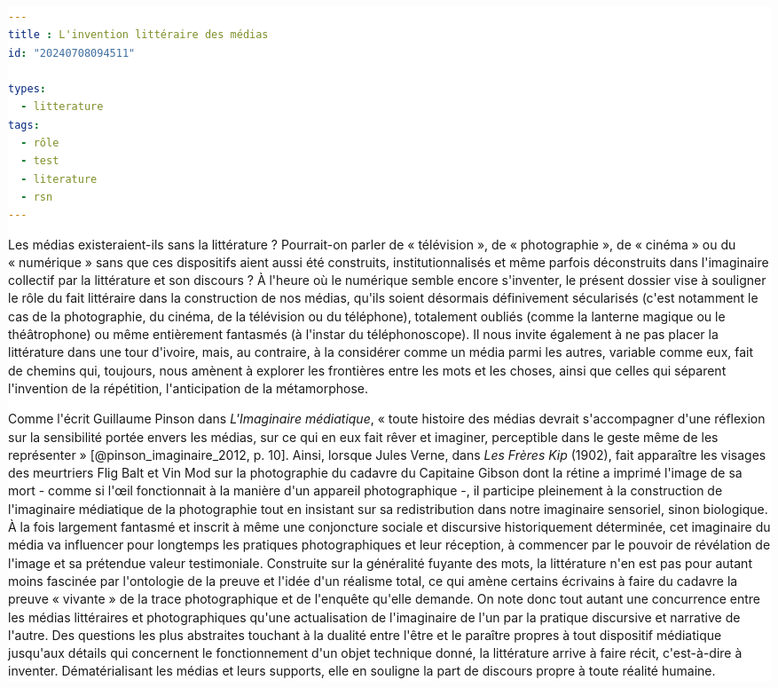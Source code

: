 ```yaml
---
title : L'invention littéraire des médias
id: "20240708094511"

types:
  - litterature
tags:
  - rôle
  - test
  - literature
  - rsn
---
```





Les médias existeraient-ils sans la littérature&nbsp;? Pourrait-on parler de
«&nbsp;télévision&nbsp;», de «&nbsp;photographie&nbsp;», de «&nbsp;cinéma&nbsp;» ou du «&nbsp;numérique&nbsp;»
sans que ces dispositifs aient aussi été construits, institutionnalisés
et même parfois déconstruits dans l'imaginaire collectif par la
littérature et son discours&nbsp;? À l'heure où le numérique semble encore
s'inventer, le présent dossier vise à souligner le rôle du fait
littéraire dans la construction de nos médias, qu'ils soient désormais
définivement sécularisés (c'est notamment le cas de la photographie, du
cinéma, de la télévision ou du téléphone), totalement oubliés (comme la
lanterne magique ou le théâtrophone) ou même entièrement fantasmés (à l'instar du
téléphonoscope). Il nous invite également à ne pas placer la littérature
dans une tour d'ivoire, mais, au contraire, à la considérer comme un
média parmi les autres, variable comme eux, fait de chemins qui,
toujours, nous amènent à explorer les frontières entre les mots et les
choses, ainsi que celles qui séparent l'invention de la répétition,
l'anticipation de la métamorphose.

Comme l'écrit Guillaume Pinson dans *L'Imaginaire médiatique*, «&nbsp;toute
histoire des médias devrait s'accompagner d'une réflexion sur la
sensibilité portée envers les médias, sur ce qui en eux fait rêver et
imaginer, perceptible dans le geste même de les représenter&nbsp;» [@pinson_imaginaire_2012, p. 10].
Ainsi, lorsque Jules Verne, dans *Les Frères Kip* (1902), fait
apparaître les visages des meurtriers Flig Balt et Vin Mod sur la
photographie du cadavre du Capitaine Gibson dont la rétine a imprimé
l'image de sa mort - comme si l'œil fonctionnait à la manière d'un
appareil photographique -, il participe pleinement à la construction de
l'imaginaire médiatique de la photographie tout en insistant sur sa
redistribution dans notre imaginaire sensoriel, sinon biologique. À la
fois largement fantasmé et inscrit à même une conjoncture sociale et
discursive historiquement déterminée, cet imaginaire du média va
influencer pour longtemps les pratiques photographiques et leur
réception, à commencer par le pouvoir de révélation de l'image et sa
prétendue valeur testimoniale. Construite sur la généralité fuyante des
mots, la littérature n'en est pas pour autant moins fascinée par
l'ontologie de la preuve et l'idée d'un réalisme total, ce qui amène certains écrivains à
faire du cadavre la preuve «&nbsp;vivante&nbsp;» de la trace photographique et de
l'enquête qu'elle demande. On note donc tout autant une concurrence
entre les médias littéraires et photographiques qu'une actualisation de
l'imaginaire de l'un par la pratique discursive et narrative de l'autre.
Des questions les plus abstraites touchant à la dualité entre l'être et
le paraître propres à tout dispositif médiatique jusqu'aux détails qui
concernent le fonctionnement d'un objet technique donné, la littérature
arrive à faire récit, c'est-à-dire à inventer. Dématérialisant les
médias et leurs supports, elle en souligne la part de discours propre à
toute réalité humaine.


[^1]: Notons toutefois que l'archéologie des médias considère depuis